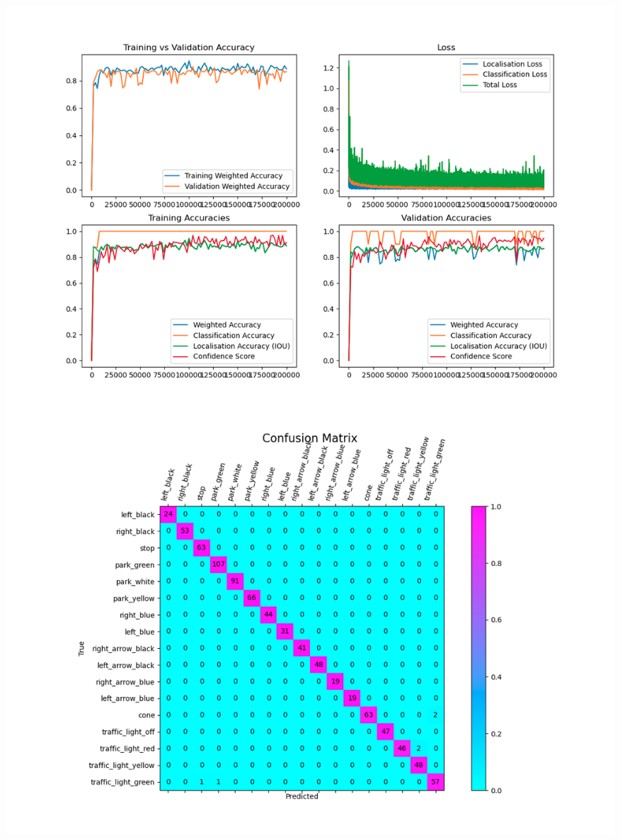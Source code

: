 ![Final Model Graphs](../images/will_finalmodel_graphs.png)

![Final Model Confusion Matrix](../images/will_finalmodel_confusion.png)
